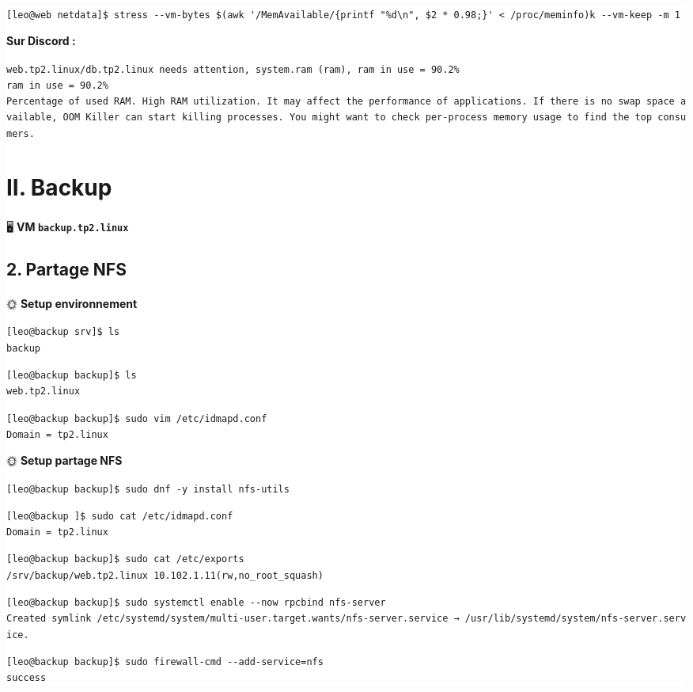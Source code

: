 ```
[leo@web netdata]$ stress --vm-bytes $(awk '/MemAvailable/{printf "%d\n", $2 * 0.98;}' < /proc/meminfo)k --vm-keep -m 1
```

**Sur Discord :**
```
web.tp2.linux/db.tp2.linux needs attention, system.ram (ram), ram in use = 90.2%
ram in use = 90.2%
Percentage of used RAM. High RAM utilization. It may affect the performance of applications. If there is no swap space available, OOM Killer can start killing processes. You might want to check per-process memory usage to find the top consumers.
```

# II. Backup

🖥️ **VM `backup.tp2.linux`**

## 2. Partage NFS

🌞 **Setup environnement**
```
[leo@backup srv]$ ls
backup
```
```
[leo@backup backup]$ ls
web.tp2.linux
```
```
[leo@backup backup]$ sudo vim /etc/idmapd.conf
Domain = tp2.linux
```

🌞 **Setup partage NFS**

```
[leo@backup backup]$ sudo dnf -y install nfs-utils
```
```
[leo@backup ]$ sudo cat /etc/idmapd.conf
Domain = tp2.linux
```
```
[leo@backup backup]$ sudo cat /etc/exports
/srv/backup/web.tp2.linux 10.102.1.11(rw,no_root_squash)
```
```
[leo@backup backup]$ sudo systemctl enable --now rpcbind nfs-server
Created symlink /etc/systemd/system/multi-user.target.wants/nfs-server.service → /usr/lib/systemd/system/nfs-server.service.
```
```
[leo@backup backup]$ sudo firewall-cmd --add-service=nfs
success
```
